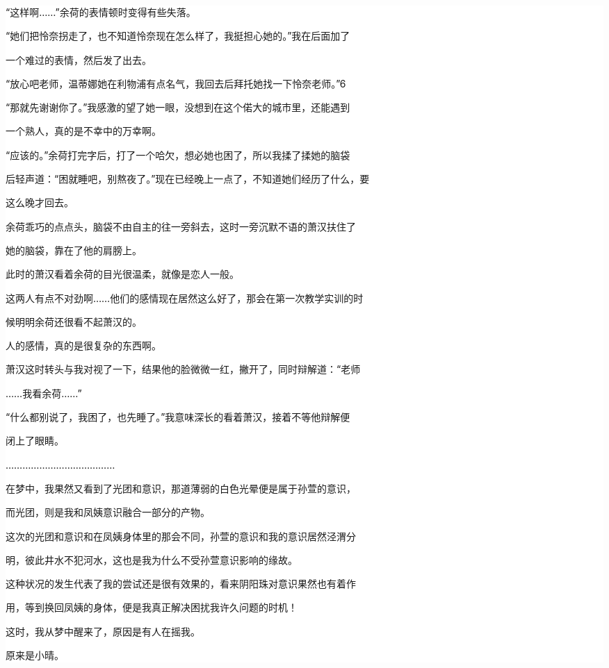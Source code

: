 “这样啊……”余荷的表情顿时变得有些失落。

“她们把怜奈拐走了，也不知道怜奈现在怎么样了，我挺担心她的。”我在后面加了

一个难过的表情，然后发了出去。

“放心吧老师，温蒂娜她在利物浦有点名气，我回去后拜托她找一下怜奈老师。”6



“那就先谢谢你了。”我感激的望了她一眼，没想到在这个偌大的城市里，还能遇到

一个熟人，真的是不幸中的万幸啊。



“应该的。”余荷打完字后，打了一个哈欠，想必她也困了，所以我揉了揉她的脑袋

后轻声道：“困就睡吧，别熬夜了。”现在已经晚上一点了，不知道她们经历了什么，要

这么晚才回去。

余荷乖巧的点点头，脑袋不由自主的往一旁斜去，这时一旁沉默不语的萧汉扶住了

她的脑袋，靠在了他的肩膀上。



此时的萧汉看着余荷的目光很温柔，就像是恋人一般。

这两人有点不对劲啊……他们的感情现在居然这么好了，那会在第一次教学实训的时

候明明余荷还很看不起萧汉的。



人的感情，真的是很复杂的东西啊。

萧汉这时转头与我对视了一下，结果他的脸微微一红，撇开了，同时辩解道：“老师

……我看余荷……”

“什么都别说了，我困了，也先睡了。”我意味深长的看着萧汉，接着不等他辩解便

闭上了眼睛。



…………………………………

在梦中，我果然又看到了光团和意识，那道薄弱的白色光晕便是属于孙萱的意识，

而光团，则是我和凤姨意识融合一部分的产物。

这次的光团和意识和在凤姨身体里的那会不同，孙萱的意识和我的意识居然泾渭分

明，彼此井水不犯河水，这也是我为什么不受孙萱意识影响的缘故。

这种状况的发生代表了我的尝试还是很有效果的，看来阴阳珠对意识果然也有着作

用，等到换回凤姨的身体，便是我真正解决困扰我许久问题的时机！



这时，我从梦中醒来了，原因是有人在摇我。



原来是小晴。
